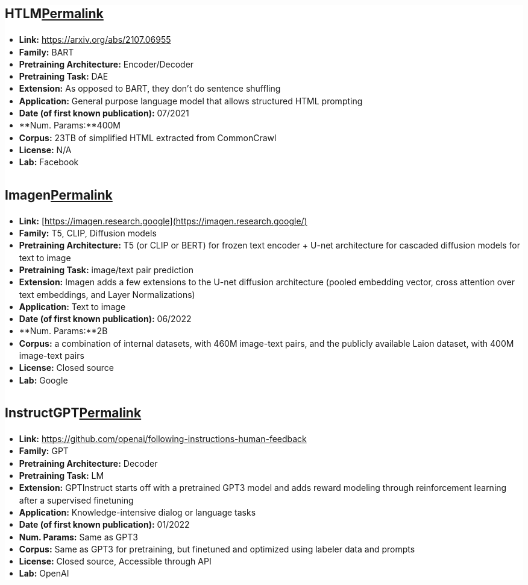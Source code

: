## HTLM[Permalink](https://amatriain.net/blog/transformer-models-an-introduction-and-catalog-2d1e9039f376/#htlm)

- **Link:** https://arxiv.org/abs/2107.06955
- **Family:** BART
- **Pretraining Architecture:** Encoder/Decoder
- **Pretraining Task:** DAE
- **Extension:** As opposed to BART, they don’t do sentence shuffling
- **Application:** General purpose language model that allows structured HTML prompting
- **Date (of first known publication):** 07/2021
- **Num. Params:**400M
- **Corpus:** 23TB of simplified HTML extracted from CommonCrawl
- **License:** N/A
- **Lab:** Facebook

## Imagen[Permalink](https://amatriain.net/blog/transformer-models-an-introduction-and-catalog-2d1e9039f376/#imagen)

- **Link:** [https://imagen.research.google](https://imagen.research.google/)
- **Family:** T5, CLIP, Diffusion models
- **Pretraining Architecture:** T5 (or CLIP or BERT) for frozen text encoder + U-net architecture for cascaded diffusion models for text to image
- **Pretraining Task:** image/text pair prediction
- **Extension:** Imagen adds a few extensions to the U-net diffusion architecture (pooled embedding vector, cross attention over text embeddings, and Layer Normalizations)
- **Application:** Text to image
- **Date (of first known publication):** 06/2022
- **Num. Params:**2B
- **Corpus:** a combination of internal datasets, with 460M image-text pairs, and the publicly available Laion dataset, with 400M image-text pairs
- **License:** Closed source
- **Lab:** Google

## InstructGPT[Permalink](https://amatriain.net/blog/transformer-models-an-introduction-and-catalog-2d1e9039f376/#instructgpt)

- **Link:** https://github.com/openai/following-instructions-human-feedback
- **Family:** GPT
- **Pretraining Architecture:** Decoder
- **Pretraining Task:** LM
- **Extension:** GPTInstruct starts off with a pretrained GPT3 model and adds reward modeling through reinforcement learning after a supervised finetuning
- **Application:** Knowledge-intensive dialog or language tasks
- **Date (of first known publication):** 01/2022
- **Num. Params:** Same as GPT3
- **Corpus:** Same as GPT3 for pretraining, but finetuned and optimized using labeler data and prompts
- **License:** Closed source, Accessible through API
- **Lab:** OpenAI

